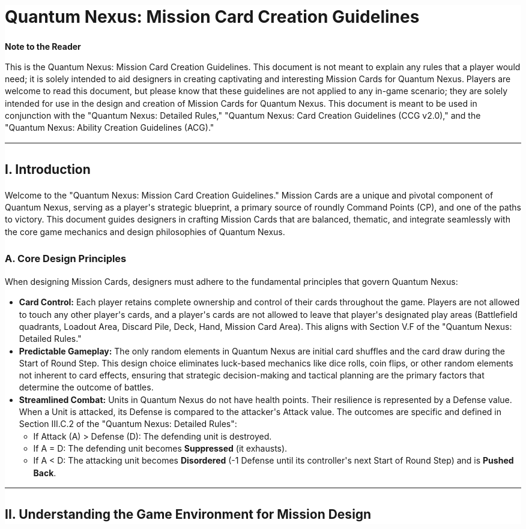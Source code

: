 # Quantum Nexus: Mission Card Creation Guidelines

**Note to the Reader**

This is the Quantum Nexus: Mission Card Creation Guidelines. This document is not meant to explain any rules that a player would need; it is solely intended to aid designers in creating captivating and interesting Mission Cards for Quantum Nexus. Players are welcome to read this document, but please know that these guidelines are not applied to any in-game scenario; they are solely intended for use in the design and creation of Mission Cards for Quantum Nexus. This document is meant to be used in conjunction with the "Quantum Nexus: Detailed Rules," "Quantum Nexus: Card Creation Guidelines (CCG v2.0)," and the "Quantum Nexus: Ability Creation Guidelines (ACG)."

---

## I. Introduction

Welcome to the "Quantum Nexus: Mission Card Creation Guidelines." Mission Cards are a unique and pivotal component of Quantum Nexus, serving as a player's strategic blueprint, a primary source of roundly Command Points (CP), and one of the paths to victory. This document guides designers in crafting Mission Cards that are balanced, thematic, and integrate seamlessly with the core game mechanics and design philosophies of Quantum Nexus.

### A. Core Design Principles

When designing Mission Cards, designers must adhere to the fundamental principles that govern Quantum Nexus:

* **Card Control:** Each player retains complete ownership and control of their cards throughout the game. Players are not allowed to touch any other player's cards, and a player's cards are not allowed to leave that player's designated play areas (Battlefield quadrants, Loadout Area, Discard Pile, Deck, Hand, Mission Card Area). This aligns with Section V.F of the "Quantum Nexus: Detailed Rules."
* **Predictable Gameplay:** The only random elements in Quantum Nexus are initial card shuffles and the card draw during the Start of Round Step. This design choice eliminates luck-based mechanics like dice rolls, coin flips, or other random elements not inherent to card effects, ensuring that strategic decision-making and tactical planning are the primary factors that determine the outcome of battles.
* **Streamlined Combat:** Units in Quantum Nexus do not have health points. Their resilience is represented by a Defense value. When a Unit is attacked, its Defense is compared to the attacker's Attack value. The outcomes are specific and defined in Section III.C.2 of the "Quantum Nexus: Detailed Rules":
    * If Attack (A) > Defense (D): The defending unit is destroyed.
    * If A = D: The defending unit becomes **Suppressed** (it exhausts).
    * If A < D: The attacking unit becomes **Disordered** (-1 Defense until its controller's next Start of Round Step) and is **Pushed Back**.

---

## II. Understanding the Game Environment for Mission Design

